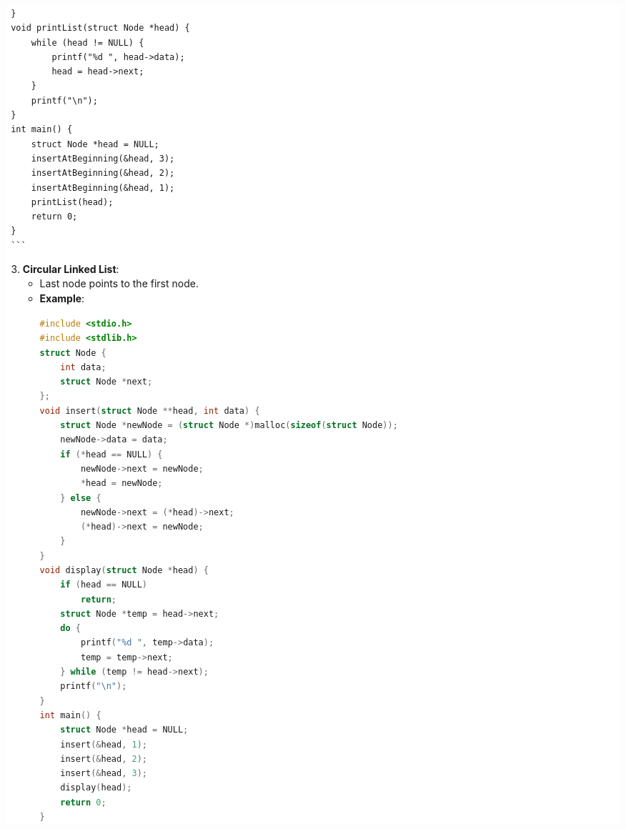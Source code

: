      }
     void printList(struct Node *head) {
         while (head != NULL) {
             printf("%d ", head->data);
             head = head->next;
         }
         printf("\n");
     }
     int main() {
         struct Node *head = NULL;
         insertAtBeginning(&head, 3);
         insertAtBeginning(&head, 2);
         insertAtBeginning(&head, 1);
         printList(head);
         return 0;
     }
     ```

3. **Circular Linked List**:
   - Last node points to the first node.
   - **Example**:
     ```c
     #include <stdio.h>
     #include <stdlib.h>
     struct Node {
         int data;
         struct Node *next;
     };
     void insert(struct Node **head, int data) {
         struct Node *newNode = (struct Node *)malloc(sizeof(struct Node));
         newNode->data = data;
         if (*head == NULL) {
             newNode->next = newNode;
             *head = newNode;
         } else {
             newNode->next = (*head)->next;
             (*head)->next = newNode;
         }
     }
     void display(struct Node *head) {
         if (head == NULL)
             return;
         struct Node *temp = head->next;
         do {
             printf("%d ", temp->data);
             temp = temp->next;
         } while (temp != head->next);
         printf("\n");
     }
     int main() {
         struct Node *head = NULL;
         insert(&head, 1);
         insert(&head, 2);
         insert(&head, 3);
         display(head);
         return 0;
     }
     ```
